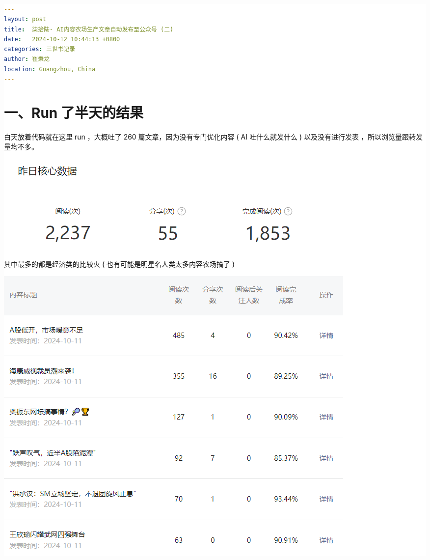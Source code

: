```yaml
---
layout: post
title:  柒拾陆- AI内容农场生产文章自动发布至公众号 (二)
date:   2024-10-12 10:44:13 +0800
categories: 三世书记录
author: 崔秉龙
location: Guangzhou, China
---
```



# 一、Run 了半天的结果

白天放着代码就在这里 run ，大概吐了 260 篇文章，因为没有专门优化内容 ( AI 吐什么就发什么 ) 以及没有进行发表 ，所以浏览量跟转发量均不多。

![alt text](/photo/InPost/SanShiShu/76/image.png)

其中最多的都是经济类的比较火 ( 也有可能是明星名人类太多内容农场搞了 )

![alt text](/photo/InPost/SanShiShu/76/image-1.png)
